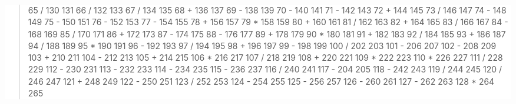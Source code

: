 > 65 / 130 131
> 66 / 132 133
> 67 / 134 135
> 68 + 136 137
> 69 - 138 139
> 70 - 140 141
> 71 - 142 143
> 72 + 144 145
> 73 / 146 147
> 74 - 148 149
> 75 - 150 151
> 76 - 152 153
> 77 - 154 155
> 78 + 156 157
> 79 * 158 159
> 80 + 160 161
> 81 / 162 163
> 82 + 164 165
> 83 / 166 167
> 84 - 168 169
> 85 / 170 171
> 86 + 172 173
> 87 - 174 175
> 88 - 176 177
> 89 + 178 179
> 90 * 180 181
> 91 + 182 183
> 92 / 184 185
> 93 + 186 187
> 94 / 188 189
> 95 * 190 191
> 96 - 192 193
> 97 / 194 195
> 98 + 196 197
> 99 - 198 199
> 100 / 202 203
> 101 - 206 207
> 102 - 208 209
> 103 + 210 211
> 104 - 212 213
> 105 + 214 215
> 106 * 216 217
> 107 / 218 219
> 108 + 220 221
> 109 * 222 223
> 110 * 226 227
> 111 / 228 229
> 112 - 230 231
> 113 - 232 233
> 114 - 234 235
> 115 - 236 237
> 116 / 240 241
> 117 - 204 205
> 118 - 242 243
> 119 / 244 245
> 120 / 246 247
> 121 + 248 249
> 122 - 250 251
> 123 / 252 253
> 124 - 254 255
> 125 - 256 257
> 126 - 260 261
> 127 - 262 263
> 128 * 264 265